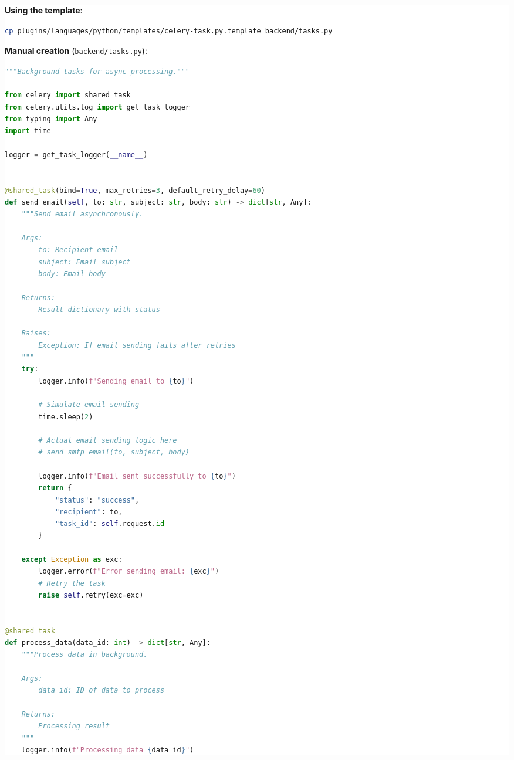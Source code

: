 **Using the template**:
```bash
cp plugins/languages/python/templates/celery-task.py.template backend/tasks.py
```

**Manual creation** (`backend/tasks.py`):
```python
"""Background tasks for async processing."""

from celery import shared_task
from celery.utils.log import get_task_logger
from typing import Any
import time

logger = get_task_logger(__name__)


@shared_task(bind=True, max_retries=3, default_retry_delay=60)
def send_email(self, to: str, subject: str, body: str) -> dict[str, Any]:
    """Send email asynchronously.

    Args:
        to: Recipient email
        subject: Email subject
        body: Email body

    Returns:
        Result dictionary with status

    Raises:
        Exception: If email sending fails after retries
    """
    try:
        logger.info(f"Sending email to {to}")

        # Simulate email sending
        time.sleep(2)

        # Actual email sending logic here
        # send_smtp_email(to, subject, body)

        logger.info(f"Email sent successfully to {to}")
        return {
            "status": "success",
            "recipient": to,
            "task_id": self.request.id
        }

    except Exception as exc:
        logger.error(f"Error sending email: {exc}")
        # Retry the task
        raise self.retry(exc=exc)


@shared_task
def process_data(data_id: int) -> dict[str, Any]:
    """Process data in background.

    Args:
        data_id: ID of data to process

    Returns:
        Processing result
    """
    logger.info(f"Processing data {data_id}")
```